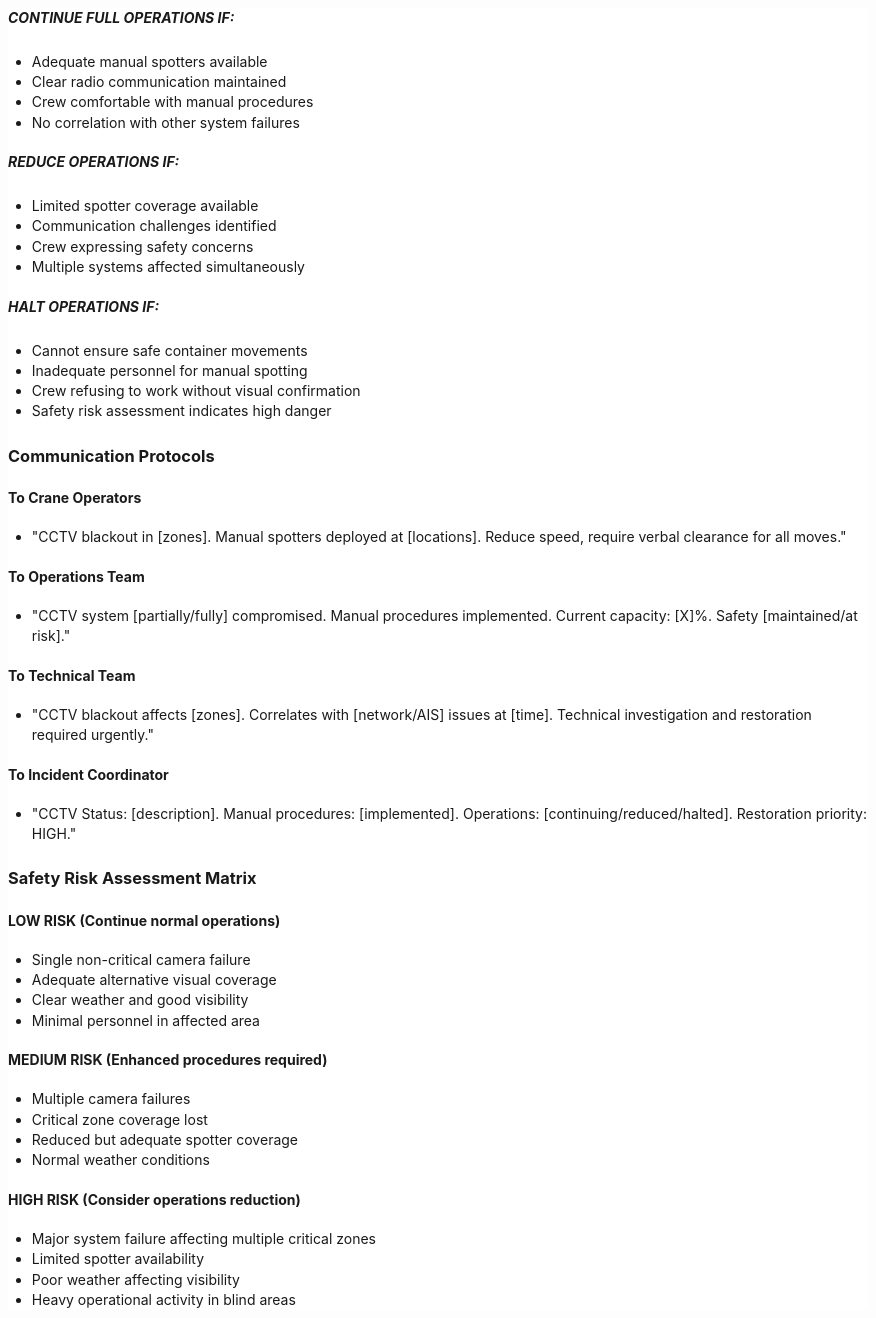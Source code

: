 ##### CONTINUE FULL OPERATIONS IF:
- Adequate manual spotters available
- Clear radio communication maintained
- Crew comfortable with manual procedures
- No correlation with other system failures

##### REDUCE OPERATIONS IF:
- Limited spotter coverage available
- Communication challenges identified
- Crew expressing safety concerns
- Multiple systems affected simultaneously

##### HALT OPERATIONS IF:
- Cannot ensure safe container movements
- Inadequate personnel for manual spotting
- Crew refusing to work without visual confirmation
- Safety risk assessment indicates high danger

### Communication Protocols

#### To Crane Operators
- "CCTV blackout in [zones]. Manual spotters deployed at [locations]. Reduce speed, require verbal clearance for all moves."

#### To Operations Team
- "CCTV system [partially/fully] compromised. Manual procedures implemented. Current capacity: [X]%. Safety [maintained/at risk]."

#### To Technical Team
- "CCTV blackout affects [zones]. Correlates with [network/AIS] issues at [time]. Technical investigation and restoration required urgently."

#### To Incident Coordinator
- "CCTV Status: [description]. Manual procedures: [implemented]. Operations: [continuing/reduced/halted]. Restoration priority: HIGH."

### Safety Risk Assessment Matrix

#### LOW RISK (Continue normal operations)
- Single non-critical camera failure
- Adequate alternative visual coverage
- Clear weather and good visibility
- Minimal personnel in affected area

#### MEDIUM RISK (Enhanced procedures required)
- Multiple camera failures
- Critical zone coverage lost
- Reduced but adequate spotter coverage
- Normal weather conditions

#### HIGH RISK (Consider operations reduction)
- Major system failure affecting multiple critical zones
- Limited spotter availability
- Poor weather affecting visibility
- Heavy operational activity in blind areas
